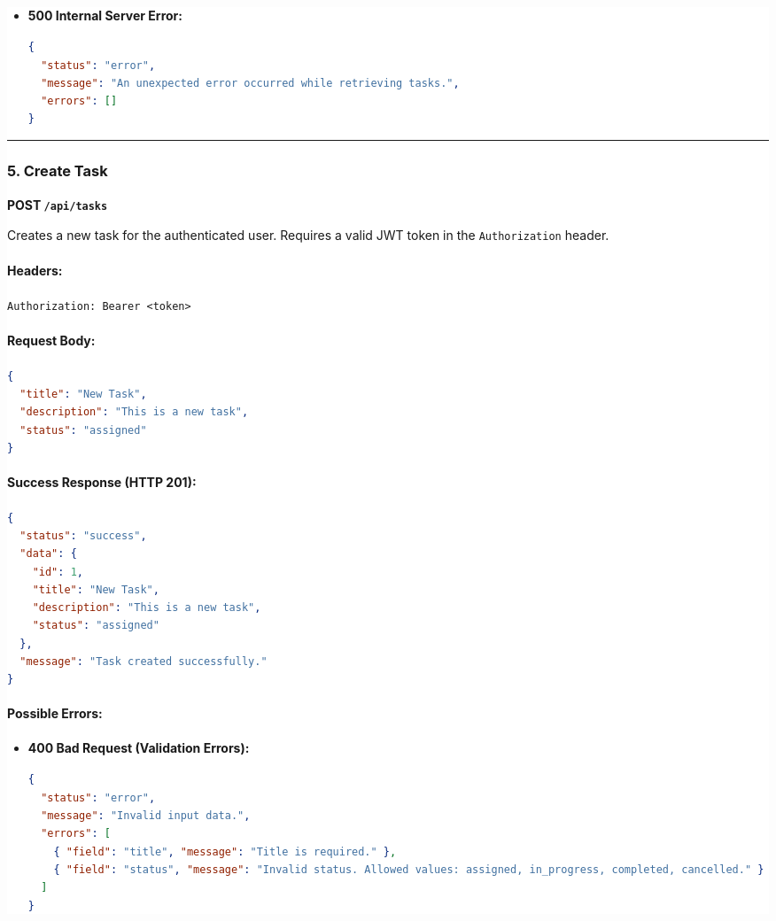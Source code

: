 - **500 Internal Server Error:**
  ```json
  {
    "status": "error",
    "message": "An unexpected error occurred while retrieving tasks.",
    "errors": []
  }
  ```

---

### 5. Create Task
**POST `/api/tasks`**

Creates a new task for the authenticated user. Requires a valid JWT token in the
`Authorization` header.

#### Headers:
```
Authorization: Bearer <token>
```

#### Request Body:
```json
{
  "title": "New Task",
  "description": "This is a new task",
  "status": "assigned"
}
```

#### Success Response (HTTP 201):
```json
{
  "status": "success",
  "data": {
    "id": 1,
    "title": "New Task",
    "description": "This is a new task",
    "status": "assigned"
  },
  "message": "Task created successfully."
}
```

#### Possible Errors:
- **400 Bad Request (Validation Errors):**
  ```json
  {
    "status": "error",
    "message": "Invalid input data.",
    "errors": [
      { "field": "title", "message": "Title is required." },
      { "field": "status", "message": "Invalid status. Allowed values: assigned, in_progress, completed, cancelled." }
    ]
  }
  ```
